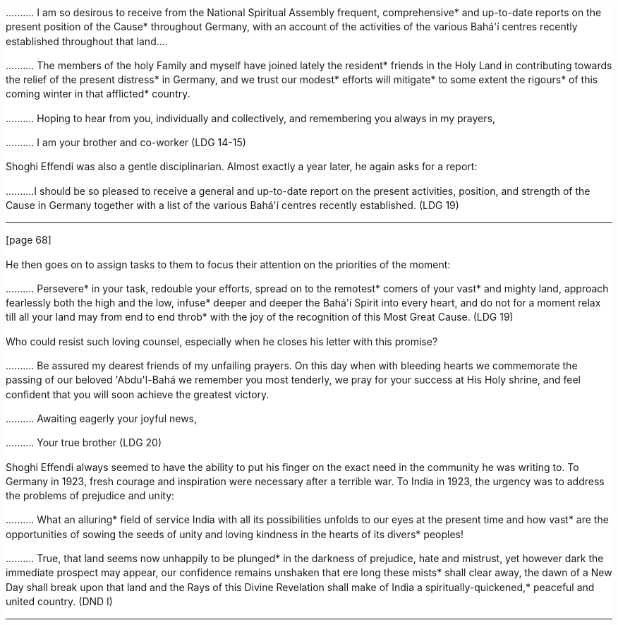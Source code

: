 .......... I am so desirous to receive from the National Spiritual Assembly frequent, comprehensive* and up-to-date reports on the present position of the Cause* throughout Germany, with an account of the activities of the various Bahá'í centres recently established throughout that land....

.......... The members of the holy Family and myself have joined lately the resident* friends in the Holy Land in contributing towards the relief of the present distress* in Germany, and we trust our modest* efforts will mitigate* to some extent the rigours* of this coming winter in that afflicted* country.

.......... Hoping to hear from you, individually and collectively, and remembering you always in my prayers,

.......... I am your brother and co-worker (LDG 14-15)

Shoghi Effendi was also a gentle disciplinarian. Almost exactly a year later, he again asks for a report:

..........I should be so pleased to receive a general and up-to-date report on the present activities, position, and strength of the Cause in Germany together with a list of the various Bahá'í centres recently established. (LDG 19)

* * *

\[page 68\]

He then goes on to assign tasks to them to focus their attention on the priorities of the moment:

.......... Persevere* in your task, redouble your efforts, spread on to the remotest* comers of your vast* and mighty land, approach fearlessly both the high and the low, infuse* deeper and deeper the Bahá'í Spirit into every heart, and do not for a moment relax till all your land may from end to end throb* with the joy of the recognition of this Most Great Cause. (LDG 19)

Who could resist such loving counsel, especially when he closes his letter with this promise?

.......... Be assured my dearest friends of my unfailing prayers. On this day when with bleeding hearts we commemorate the passing of our beloved 'Abdu'l-Bahá we remember you most tenderly, we pray for your success at His Holy shrine, and feel confident that you will soon achieve the greatest victory.

.......... Awaiting eagerly your joyful news,

.......... Your true brother (LDG 20)

Shoghi Effendi always seemed to have the ability to put his finger on the exact need in the community he was writing to. To Germany in 1923, fresh courage and inspiration were necessary after a terrible war. To India in 1923, the urgency was to address the problems of prejudice and unity:

.......... What an alluring* field of service India with all its possibilities unfolds to our eyes at the present time and how vast* are the opportunities of sowing the seeds of unity and loving kindness in the hearts of its divers* peoples!

.......... True, that land seems now unhappily to be plunged* in the darkness of prejudice, hate and mistrust, yet however dark the immediate prospect may appear, our confidence remains unshaken that ere long these mists* shall clear away, the dawn of a New Day shall break upon that land and the Rays of this Divine Revelation shall make of India a spiritually-quickened,* peaceful and united country. (DND I)

* * *
